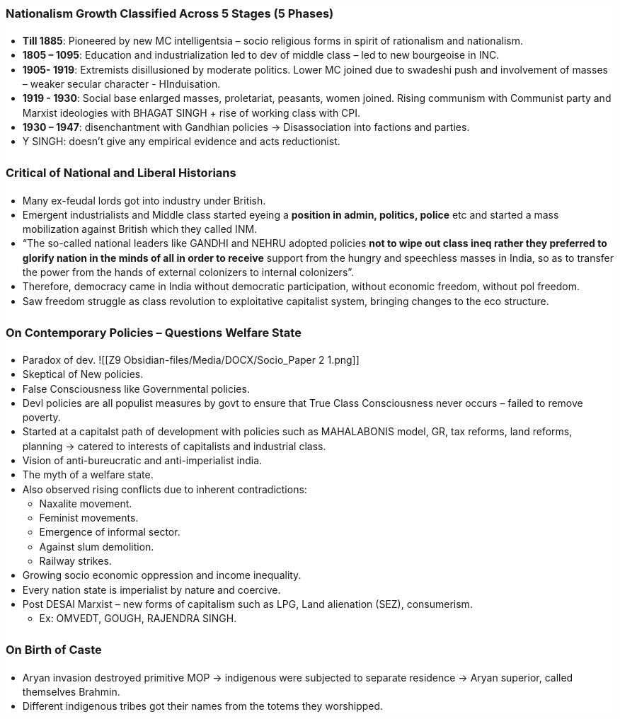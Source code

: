 ### Nationalism Growth Classified Across 5 Stages (5 Phases)
- **Till 1885**: Pioneered by new MC intelligentsia – socio religious forms in spirit of rationalism and nationalism.
- **1805 – 1095**: Education and industrialization led to dev of middle class – led to new bourgeoise in INC.
- **1905- 1919**: Extremists disillusioned by moderate politics. Lower MC joined due to swadeshi push and involvement of masses – weaker secular character - HInduisation.
- **1919 - 1930**: Social base enlarged masses, proletariat, peasants, women joined. Rising communism with Communist party and Marxist ideologies with BHAGAT SINGH + rise of working class with CPI.
- **1930 – 1947**: disenchantment with Gandhian policies -> Disassociation into factions and parties.
- Y SINGH: doesn’t give any empirical evidence and acts reductionist.

### Critical of National and Liberal Historians
- Many ex-feudal lords got into industry under British.
- Emergent industrialists and Middle class started eyeing a **position in admin, politics, police** etc and started a mass mobilization against British which they called INM.
- “The so-called national leaders like GANDHI and NEHRU adopted policies **not to wipe out class ineq rather they preferred to glorify nation in the minds of all in order to receive** support from the hungry and speechless masses in India, so as to transfer the power from the hands of external colonizers to internal colonizers”.
- Therefore, democracy came in India without democratic participation, without economic freedom, without pol freedom.
- Saw freedom struggle as class revolution to exploitative capitalist system, bringing changes to the eco structure.

### On Contemporary Policies – Questions Welfare State
- Paradox of dev.
![[Z9 Obsidian-files/Media/DOCX/Socio_Paper 2 1.png]]
- Skeptical of New policies.
- False Consciousness like Governmental policies.
- Devl policies are all populist measures by govt to ensure that True Class Consciousness never occurs – failed to remove poverty.
- Started at a capitalst path of development with policies such as MAHALABONIS model, GR, tax reforms, land reforms, planning -> catered to interests of capitalists and industrial class.
- Vision of anti-bureucratic and anti-imperialist india.
- The myth of a welfare state.
- Also observed rising conflicts due to inherent contradictions:
    - Naxalite movement.
    - Feminist movements.
    - Emergence of informal sector.
    - Against slum demolition.
    - Railway strikes.
- Growing socio economic oppression and income inequality.
- Every nation state is imperialist by nature and coercive.
- Post DESAI Marxist – new forms of capitalism such as LPG, Land alienation (SEZ), consumerism.
    - Ex: OMVEDT, GOUGH, RAJENDRA SINGH.

### On Birth of Caste
- Aryan invasion destroyed primitive MOP -> indigenous were subjected to separate residence -> Aryan superior, called themselves Brahmin.
- Different indigenous tribes got their names from the totems they worshipped.
